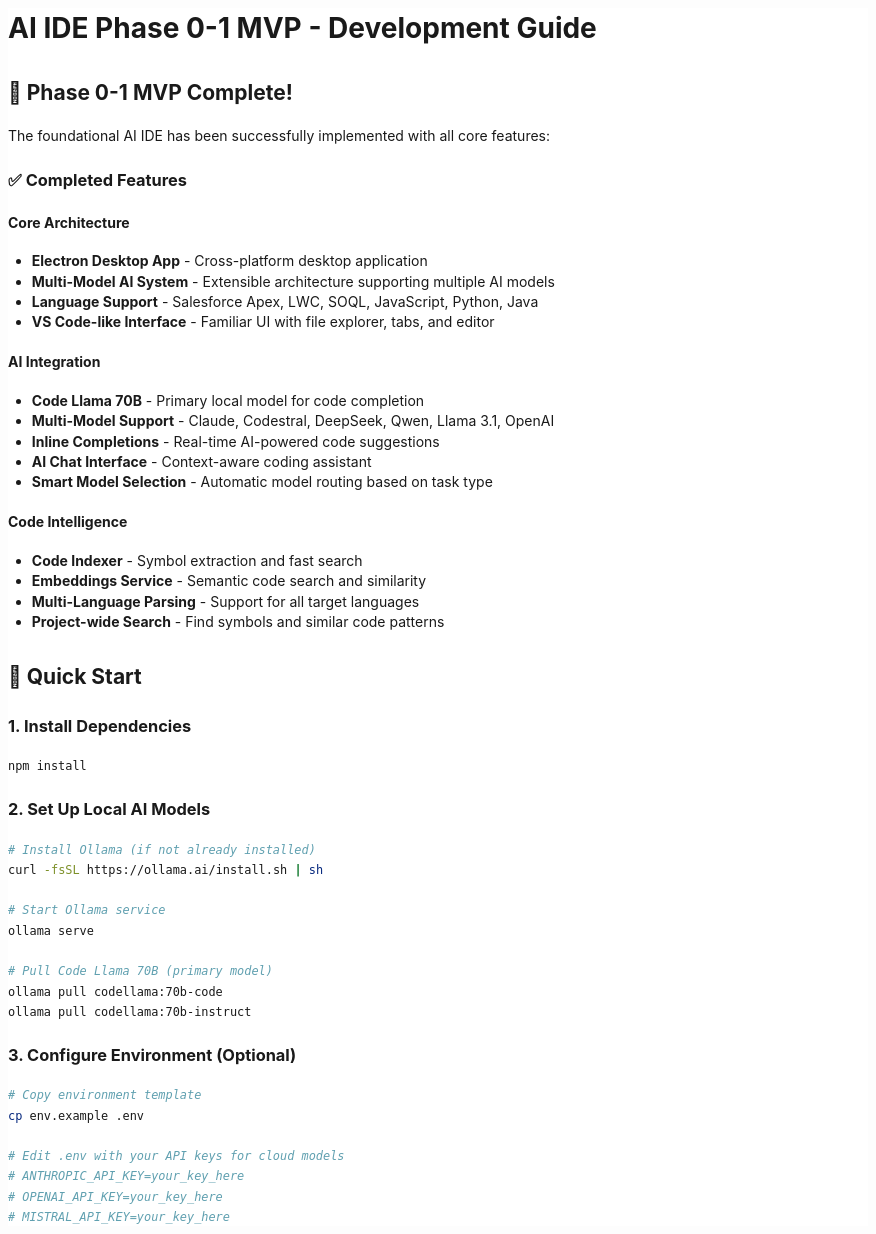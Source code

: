 # AI IDE Phase 0-1 MVP - Development Guide

## 🎉 Phase 0-1 MVP Complete!

The foundational AI IDE has been successfully implemented with all core features:

### ✅ Completed Features

#### Core Architecture
- **Electron Desktop App** - Cross-platform desktop application
- **Multi-Model AI System** - Extensible architecture supporting multiple AI models
- **Language Support** - Salesforce Apex, LWC, SOQL, JavaScript, Python, Java
- **VS Code-like Interface** - Familiar UI with file explorer, tabs, and editor

#### AI Integration
- **Code Llama 70B** - Primary local model for code completion
- **Multi-Model Support** - Claude, Codestral, DeepSeek, Qwen, Llama 3.1, OpenAI
- **Inline Completions** - Real-time AI-powered code suggestions
- **AI Chat Interface** - Context-aware coding assistant
- **Smart Model Selection** - Automatic model routing based on task type

#### Code Intelligence
- **Code Indexer** - Symbol extraction and fast search
- **Embeddings Service** - Semantic code search and similarity
- **Multi-Language Parsing** - Support for all target languages
- **Project-wide Search** - Find symbols and similar code patterns

## 🚀 Quick Start

### 1. Install Dependencies
```bash
npm install
```

### 2. Set Up Local AI Models
```bash
# Install Ollama (if not already installed)
curl -fsSL https://ollama.ai/install.sh | sh

# Start Ollama service
ollama serve

# Pull Code Llama 70B (primary model)
ollama pull codellama:70b-code
ollama pull codellama:70b-instruct
```

### 3. Configure Environment (Optional)
```bash
# Copy environment template
cp env.example .env

# Edit .env with your API keys for cloud models
# ANTHROPIC_API_KEY=your_key_here
# OPENAI_API_KEY=your_key_here
# MISTRAL_API_KEY=your_key_here
```
